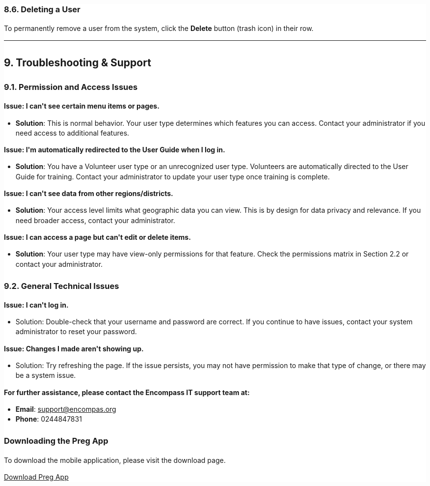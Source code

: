 ### 8.6. Deleting a User
To permanently remove a user from the system, click the **Delete** button (trash icon) in their row.

---

## 9. Troubleshooting & Support

### 9.1. Permission and Access Issues

**Issue: I can't see certain menu items or pages.**
-   **Solution**: This is normal behavior. Your user type determines which features you can access. Contact your administrator if you need access to additional features.

**Issue: I'm automatically redirected to the User Guide when I log in.**
-   **Solution**: You have a Volunteer user type or an unrecognized user type. Volunteers are automatically directed to the User Guide for training. Contact your administrator to update your user type once training is complete.

**Issue: I can't see data from other regions/districts.**
-   **Solution**: Your access level limits what geographic data you can view. This is by design for data privacy and relevance. If you need broader access, contact your administrator.

**Issue: I can access a page but can't edit or delete items.**
-   **Solution**: Your user type may have view-only permissions for that feature. Check the permissions matrix in Section 2.2 or contact your administrator.

### 9.2. General Technical Issues

**Issue: I can't log in.**
-   Solution: Double-check that your username and password are correct. If you continue to have issues, contact your system administrator to reset your password.

**Issue: Changes I made aren't showing up.**
-   Solution: Try refreshing the page. If the issue persists, you may not have permission to make that type of change, or there may be a system issue.

**For further assistance, please contact the Encompass IT support team at:**
-   **Email**: support@encompas.org
-   **Phone**: 0244847831


### Downloading the Preg App

To download the mobile application, please visit the download page.

[Download Preg App](/download)

